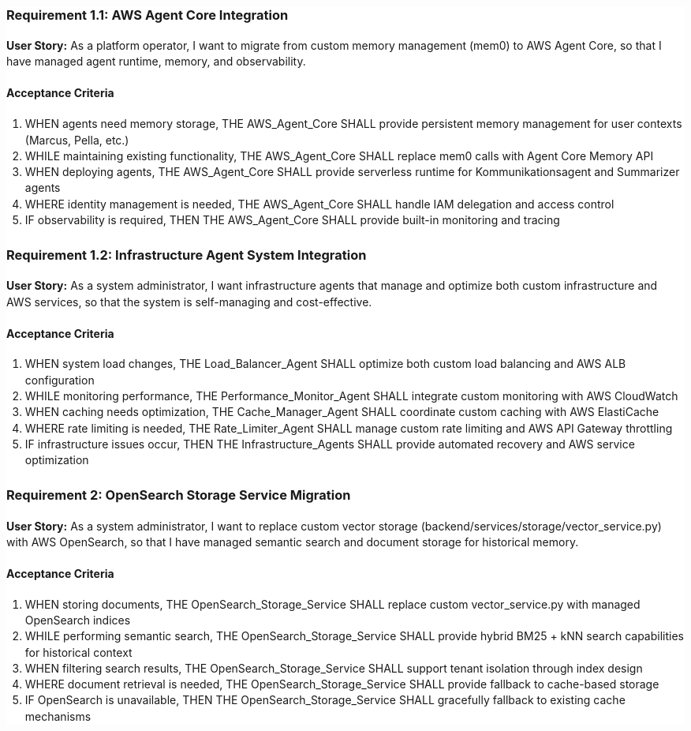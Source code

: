 ### Requirement 1.1: AWS Agent Core Integration

**User Story:** As a platform operator, I want to migrate from custom memory management (mem0) to AWS Agent Core, so that I have managed agent runtime, memory, and observability.

#### Acceptance Criteria

1. WHEN agents need memory storage, THE AWS_Agent_Core SHALL provide persistent memory management for user contexts (Marcus, Pella, etc.)
2. WHILE maintaining existing functionality, THE AWS_Agent_Core SHALL replace mem0 calls with Agent Core Memory API
3. WHEN deploying agents, THE AWS_Agent_Core SHALL provide serverless runtime for Kommunikationsagent and Summarizer agents
4. WHERE identity management is needed, THE AWS_Agent_Core SHALL handle IAM delegation and access control
5. IF observability is required, THEN THE AWS_Agent_Core SHALL provide built-in monitoring and tracing

### Requirement 1.2: Infrastructure Agent System Integration

**User Story:** As a system administrator, I want infrastructure agents that manage and optimize both custom infrastructure and AWS services, so that the system is self-managing and cost-effective.

#### Acceptance Criteria

1. WHEN system load changes, THE Load_Balancer_Agent SHALL optimize both custom load balancing and AWS ALB configuration
2. WHILE monitoring performance, THE Performance_Monitor_Agent SHALL integrate custom monitoring with AWS CloudWatch
3. WHEN caching needs optimization, THE Cache_Manager_Agent SHALL coordinate custom caching with AWS ElastiCache
4. WHERE rate limiting is needed, THE Rate_Limiter_Agent SHALL manage custom rate limiting and AWS API Gateway throttling
5. IF infrastructure issues occur, THEN THE Infrastructure_Agents SHALL provide automated recovery and AWS service optimization

### Requirement 2: OpenSearch Storage Service Migration

**User Story:** As a system administrator, I want to replace custom vector storage (backend/services/storage/vector_service.py) with AWS OpenSearch, so that I have managed semantic search and document storage for historical memory.

#### Acceptance Criteria

1. WHEN storing documents, THE OpenSearch_Storage_Service SHALL replace custom vector_service.py with managed OpenSearch indices
2. WHILE performing semantic search, THE OpenSearch_Storage_Service SHALL provide hybrid BM25 + kNN search capabilities for historical context
3. WHEN filtering search results, THE OpenSearch_Storage_Service SHALL support tenant isolation through index design
4. WHERE document retrieval is needed, THE OpenSearch_Storage_Service SHALL provide fallback to cache-based storage
5. IF OpenSearch is unavailable, THEN THE OpenSearch_Storage_Service SHALL gracefully fallback to existing cache mechanisms
